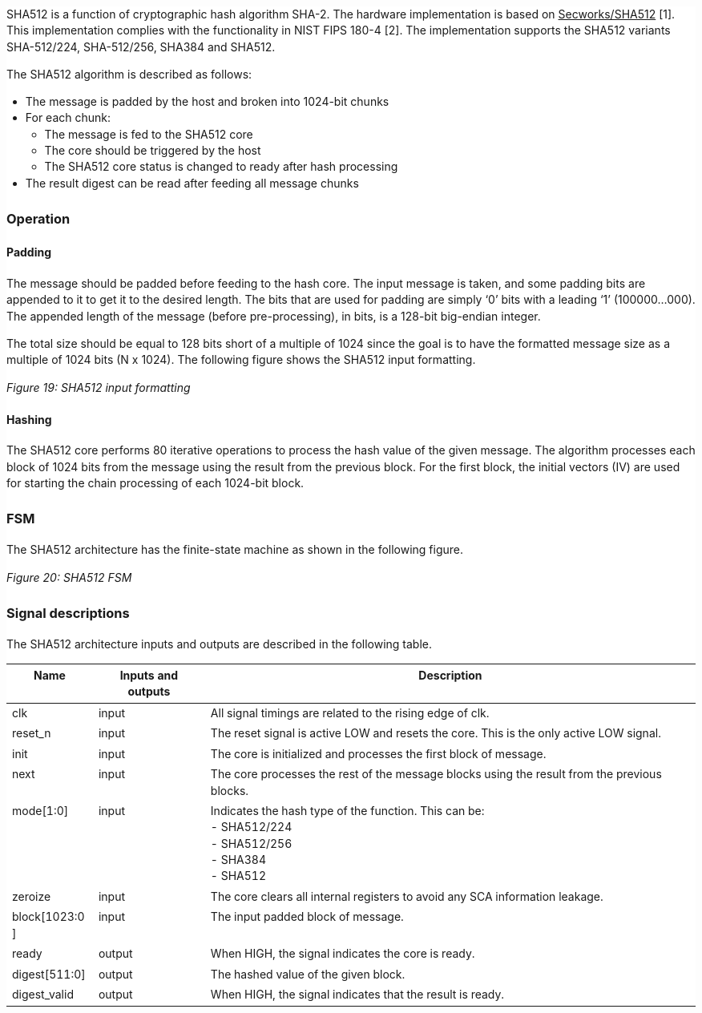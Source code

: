 SHA512 is a function of cryptographic hash algorithm SHA-2. The hardware implementation is based on [Secworks/SHA512](https://github.com/secworks/sha512) [1]. This implementation complies with the functionality in NIST FIPS 180-4 [2]. The implementation supports the SHA512 variants SHA-512/224, SHA-512/256, SHA384 and SHA512.

The SHA512 algorithm is described as follows:

* The message is padded by the host and broken into 1024-bit chunks
* For each chunk:
     * The message is fed to the SHA512 core
     * The core should be triggered by the host
     * The SHA512 core status is changed to ready after hash processing
* The result digest can be read after feeding all message chunks

### Operation

#### Padding

The message should be padded before feeding to the hash core. The input message is taken, and some padding bits are appended to it to get it to the desired length. The bits that are used for padding are simply ‘0’ bits with a leading ‘1’ (100000…000). The appended length of the message (before pre-processing), in bits, is a 128-bit big-endian integer.

The total size should be equal to 128 bits short of a multiple of 1024 since the goal is to have the formatted message size as a multiple of 1024 bits (N x 1024). The following figure shows the SHA512 input formatting.

*Figure 19: SHA512 input formatting*

#### Hashing

The SHA512 core performs 80 iterative operations to process the hash value of the given message. The algorithm processes each block of 1024 bits from the message using the result from the previous block. For the first block, the initial vectors (IV) are used for starting the chain processing of each 1024-bit block.

### FSM

The SHA512 architecture has the finite-state machine as shown in the following figure.

*Figure 20: SHA512 FSM*

### Signal descriptions

The SHA512 architecture inputs and outputs are described in the following table.

| Name            | Inputs and outputs | Description                                                                                       |
|-----------------|--------------------|---------------------------------------------------------------------------------------------------|
| clk             | input              | All signal timings are related to the rising edge of clk.                                         |
| reset_n         | input              | The reset signal is active LOW and resets the core. This is the only active LOW signal.           |
| init            | input              | The core is initialized and processes the first block of message.                                 |
| next            | input              | The core processes the rest of the message blocks using the result from the previous blocks.      |
| mode\[1:0\]     | input              | Indicates the hash type of the function. This can be: <br>- SHA512/224 <br>- SHA512/256 <br>- SHA384 <br>- SHA512 |
| zeroize         | input              | The core clears all internal registers to avoid any SCA information leakage.                      |
| block\[1023:0\] | input              | The input padded block of message.                                                                |
| ready           | output             | When HIGH, the signal indicates the core is ready.                                                |
| digest\[511:0\] | output             | The hashed value of the given block.                                                              |
| digest_valid    | output             | When HIGH, the signal indicates that the result is ready.                                         |
